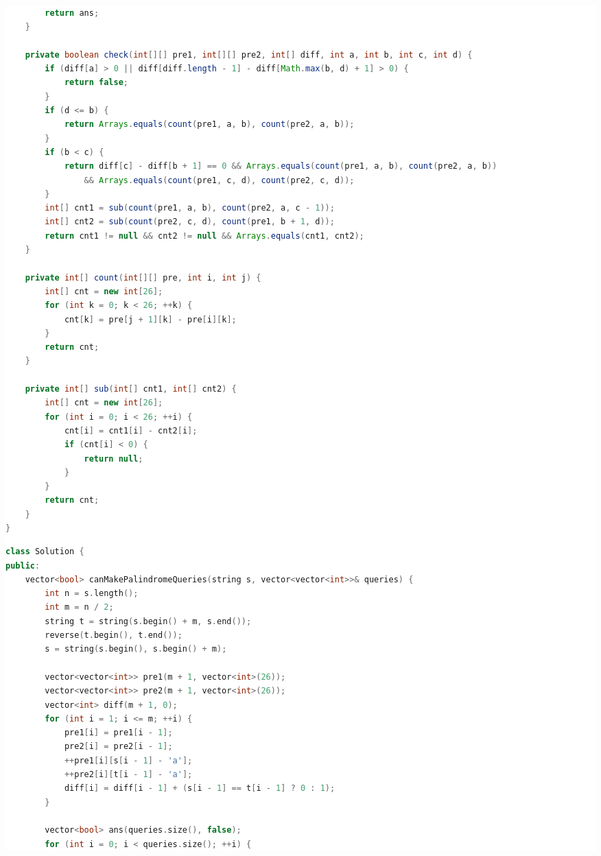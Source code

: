 ```java
        return ans;
    }

    private boolean check(int[][] pre1, int[][] pre2, int[] diff, int a, int b, int c, int d) {
        if (diff[a] > 0 || diff[diff.length - 1] - diff[Math.max(b, d) + 1] > 0) {
            return false;
        }
        if (d <= b) {
            return Arrays.equals(count(pre1, a, b), count(pre2, a, b));
        }
        if (b < c) {
            return diff[c] - diff[b + 1] == 0 && Arrays.equals(count(pre1, a, b), count(pre2, a, b))
                && Arrays.equals(count(pre1, c, d), count(pre2, c, d));
        }
        int[] cnt1 = sub(count(pre1, a, b), count(pre2, a, c - 1));
        int[] cnt2 = sub(count(pre2, c, d), count(pre1, b + 1, d));
        return cnt1 != null && cnt2 != null && Arrays.equals(cnt1, cnt2);
    }

    private int[] count(int[][] pre, int i, int j) {
        int[] cnt = new int[26];
        for (int k = 0; k < 26; ++k) {
            cnt[k] = pre[j + 1][k] - pre[i][k];
        }
        return cnt;
    }

    private int[] sub(int[] cnt1, int[] cnt2) {
        int[] cnt = new int[26];
        for (int i = 0; i < 26; ++i) {
            cnt[i] = cnt1[i] - cnt2[i];
            if (cnt[i] < 0) {
                return null;
            }
        }
        return cnt;
    }
}
```

```cpp
class Solution {
public:
    vector<bool> canMakePalindromeQueries(string s, vector<vector<int>>& queries) {
        int n = s.length();
        int m = n / 2;
        string t = string(s.begin() + m, s.end());
        reverse(t.begin(), t.end());
        s = string(s.begin(), s.begin() + m);

        vector<vector<int>> pre1(m + 1, vector<int>(26));
        vector<vector<int>> pre2(m + 1, vector<int>(26));
        vector<int> diff(m + 1, 0);
        for (int i = 1; i <= m; ++i) {
            pre1[i] = pre1[i - 1];
            pre2[i] = pre2[i - 1];
            ++pre1[i][s[i - 1] - 'a'];
            ++pre2[i][t[i - 1] - 'a'];
            diff[i] = diff[i - 1] + (s[i - 1] == t[i - 1] ? 0 : 1);
        }

        vector<bool> ans(queries.size(), false);
        for (int i = 0; i < queries.size(); ++i) {
```